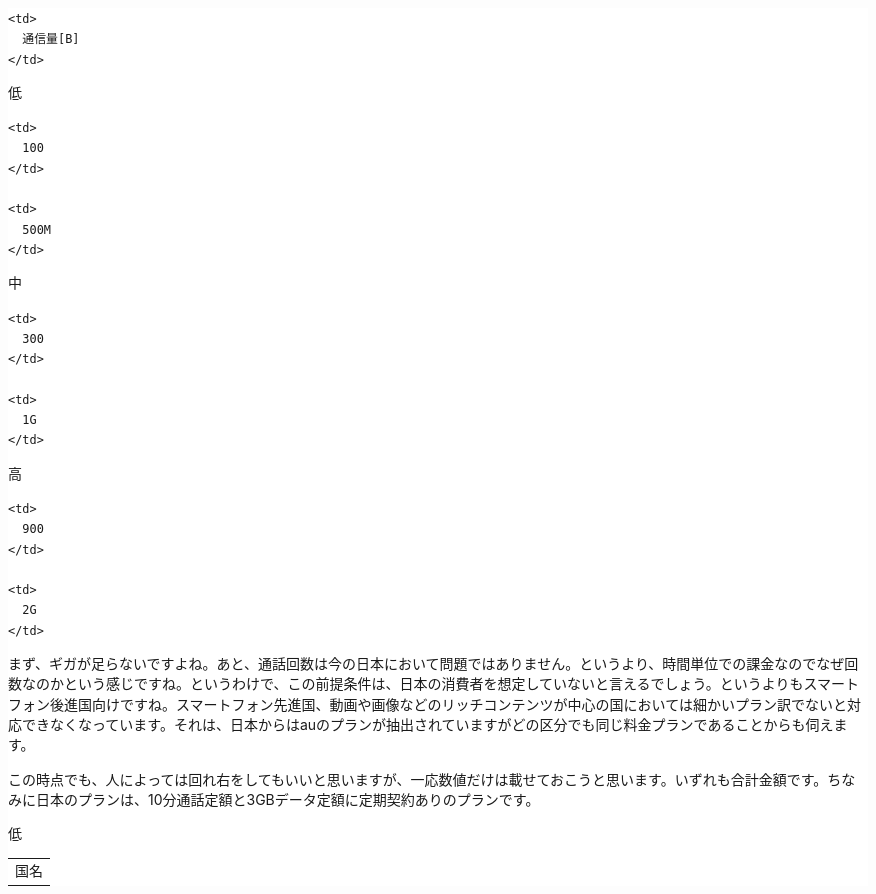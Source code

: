     <td>
      通信量[B]
    </td>
  </tr>
  
  <tr>
    <td>
      低
    </td>
    
    <td>
      100
    </td>
    
    <td>
      500M
    </td>
  </tr>
  
  <tr>
    <td>
      中
    </td>
    
    <td>
      300
    </td>
    
    <td>
      1G
    </td>
  </tr>
  
  <tr>
    <td>
      高
    </td>
    
    <td>
      900
    </td>
    
    <td>
      2G
    </td>
  </tr>
</table>

まず、ギガが足らないですよね。あと、通話回数は今の日本において問題ではありません。というより、時間単位での課金なのでなぜ回数なのかという感じですね。というわけで、この前提条件は、日本の消費者を想定していないと言えるでしょう。というよりもスマートフォン後進国向けですね。スマートフォン先進国、動画や画像などのリッチコンテンツが中心の国においては細かいプラン訳でないと対応できなくなっています。それは、日本からはauのプランが抽出されていますがどの区分でも同じ料金プランであることからも伺えます。 

この時点でも、人によっては回れ右をしてもいいと思いますが、一応数値だけは載せておこうと思います。いずれも合計金額です。ちなみに日本のプランは、10分通話定額と3GBデータ定額に定期契約ありのプランです。

<table>
   低 <tr>
    <td>
      国名
    </td>
    